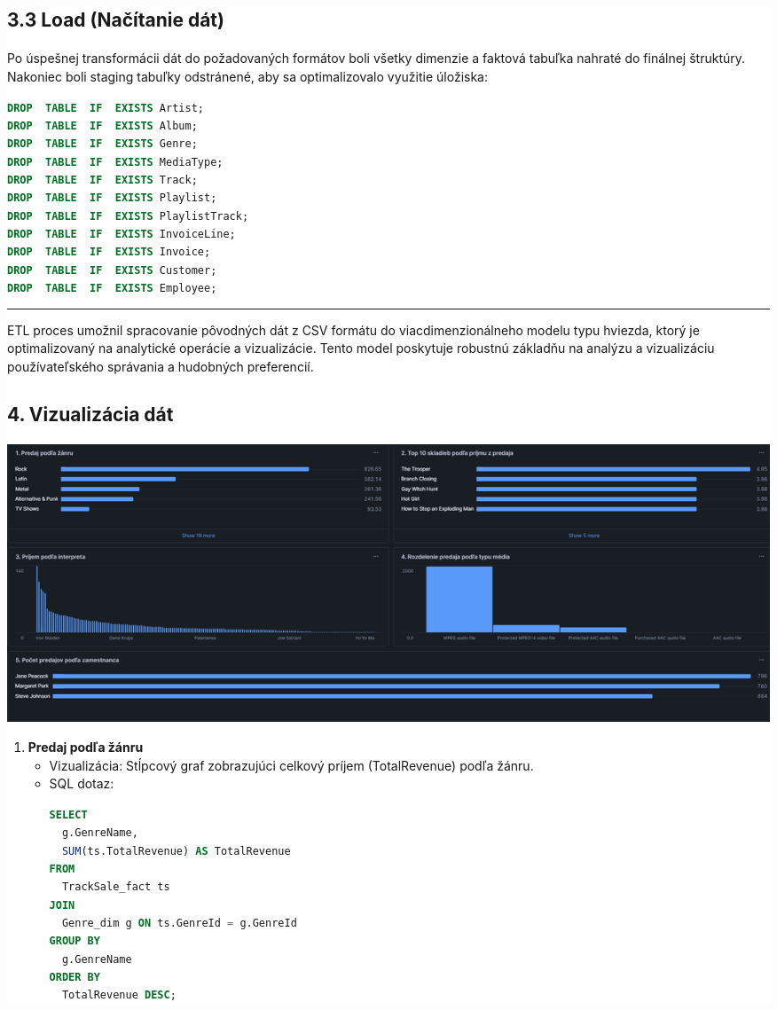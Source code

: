 
## 3.3 Load (Načítanie dát)

  

Po úspešnej transformácii dát do požadovaných formátov boli všetky dimenzie a faktová tabuľka nahraté do finálnej štruktúry. Nakoniec boli staging tabuľky odstránené, aby sa optimalizovalo využitie úložiska:

```sql
DROP  TABLE  IF  EXISTS Artist;
DROP  TABLE  IF  EXISTS Album;
DROP  TABLE  IF  EXISTS Genre;
DROP  TABLE  IF  EXISTS MediaType;
DROP  TABLE  IF  EXISTS Track;
DROP  TABLE  IF  EXISTS Playlist;
DROP  TABLE  IF  EXISTS PlaylistTrack;
DROP  TABLE  IF  EXISTS InvoiceLine;
DROP  TABLE  IF  EXISTS Invoice;
DROP  TABLE  IF  EXISTS Customer;
DROP  TABLE  IF  EXISTS Employee;
```

  

---

  

ETL proces umožnil spracovanie pôvodných dát z CSV formátu do viacdimenzionálneho modelu typu hviezda, ktorý je optimalizovaný na analytické operácie a vizualizácie. Tento model poskytuje robustnú základňu na analýzu a vizualizáciu používateľského správania a hudobných preferencií.

## 4. Vizualizácia dát

![Chinook_Dashboard](Chinook_Dashboard_spravne.png)

1. **Predaj podľa žánru**
   - Vizualizácia: Stĺpcový graf zobrazujúci celkový príjem (TotalRevenue) podľa žánru.
   - SQL dotaz:
     ```sql
     SELECT 
       g.GenreName, 
       SUM(ts.TotalRevenue) AS TotalRevenue
     FROM 
       TrackSale_fact ts
     JOIN 
       Genre_dim g ON ts.GenreId = g.GenreId
     GROUP BY 
       g.GenreName
     ORDER BY 
       TotalRevenue DESC;